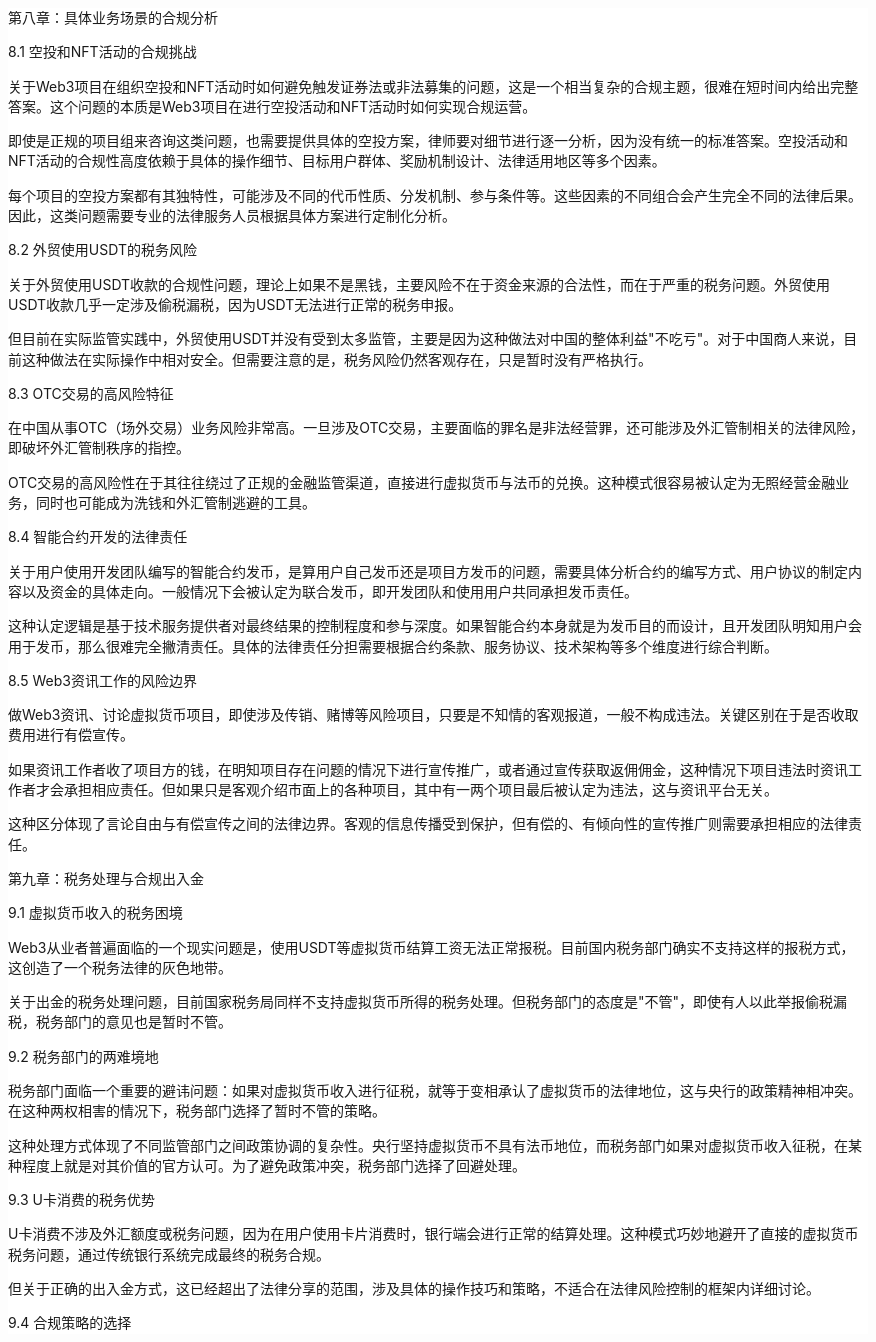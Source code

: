 第八章：具体业务场景的合规分析

8.1 空投和NFT活动的合规挑战

关于Web3项目在组织空投和NFT活动时如何避免触发证券法或非法募集的问题，这是一个相当复杂的合规主题，很难在短时间内给出完整答案。这个问题的本质是Web3项目在进行空投活动和NFT活动时如何实现合规运营。

即使是正规的项目组来咨询这类问题，也需要提供具体的空投方案，律师要对细节进行逐一分析，因为没有统一的标准答案。空投活动和NFT活动的合规性高度依赖于具体的操作细节、目标用户群体、奖励机制设计、法律适用地区等多个因素。

每个项目的空投方案都有其独特性，可能涉及不同的代币性质、分发机制、参与条件等。这些因素的不同组合会产生完全不同的法律后果。因此，这类问题需要专业的法律服务人员根据具体方案进行定制化分析。

8.2 外贸使用USDT的税务风险

关于外贸使用USDT收款的合规性问题，理论上如果不是黑钱，主要风险不在于资金来源的合法性，而在于严重的税务问题。外贸使用USDT收款几乎一定涉及偷税漏税，因为USDT无法进行正常的税务申报。

但目前在实际监管实践中，外贸使用USDT并没有受到太多监管，主要是因为这种做法对中国的整体利益"不吃亏"。对于中国商人来说，目前这种做法在实际操作中相对安全。但需要注意的是，税务风险仍然客观存在，只是暂时没有严格执行。

8.3 OTC交易的高风险特征

在中国从事OTC（场外交易）业务风险非常高。一旦涉及OTC交易，主要面临的罪名是非法经营罪，还可能涉及外汇管制相关的法律风险，即破坏外汇管制秩序的指控。

OTC交易的高风险性在于其往往绕过了正规的金融监管渠道，直接进行虚拟货币与法币的兑换。这种模式很容易被认定为无照经营金融业务，同时也可能成为洗钱和外汇管制逃避的工具。

8.4 智能合约开发的法律责任

关于用户使用开发团队编写的智能合约发币，是算用户自己发币还是项目方发币的问题，需要具体分析合约的编写方式、用户协议的制定内容以及资金的具体走向。一般情况下会被认定为联合发币，即开发团队和使用用户共同承担发币责任。

这种认定逻辑是基于技术服务提供者对最终结果的控制程度和参与深度。如果智能合约本身就是为发币目的而设计，且开发团队明知用户会用于发币，那么很难完全撇清责任。具体的法律责任分担需要根据合约条款、服务协议、技术架构等多个维度进行综合判断。

8.5 Web3资讯工作的风险边界

做Web3资讯、讨论虚拟货币项目，即使涉及传销、赌博等风险项目，只要是不知情的客观报道，一般不构成违法。关键区别在于是否收取费用进行有偿宣传。

如果资讯工作者收了项目方的钱，在明知项目存在问题的情况下进行宣传推广，或者通过宣传获取返佣佣金，这种情况下项目违法时资讯工作者才会承担相应责任。但如果只是客观介绍市面上的各种项目，其中有一两个项目最后被认定为违法，这与资讯平台无关。

这种区分体现了言论自由与有偿宣传之间的法律边界。客观的信息传播受到保护，但有偿的、有倾向性的宣传推广则需要承担相应的法律责任。

第九章：税务处理与合规出入金

9.1 虚拟货币收入的税务困境

Web3从业者普遍面临的一个现实问题是，使用USDT等虚拟货币结算工资无法正常报税。目前国内税务部门确实不支持这样的报税方式，这创造了一个税务法律的灰色地带。

关于出金的税务处理问题，目前国家税务局同样不支持虚拟货币所得的税务处理。但税务部门的态度是"不管"，即使有人以此举报偷税漏税，税务部门的意见也是暂时不管。

9.2 税务部门的两难境地

税务部门面临一个重要的避讳问题：如果对虚拟货币收入进行征税，就等于变相承认了虚拟货币的法律地位，这与央行的政策精神相冲突。在这种两权相害的情况下，税务部门选择了暂时不管的策略。

这种处理方式体现了不同监管部门之间政策协调的复杂性。央行坚持虚拟货币不具有法币地位，而税务部门如果对虚拟货币收入征税，在某种程度上就是对其价值的官方认可。为了避免政策冲突，税务部门选择了回避处理。

9.3 U卡消费的税务优势

U卡消费不涉及外汇额度或税务问题，因为在用户使用卡片消费时，银行端会进行正常的结算处理。这种模式巧妙地避开了直接的虚拟货币税务问题，通过传统银行系统完成最终的税务合规。

但关于正确的出入金方式，这已经超出了法律分享的范围，涉及具体的操作技巧和策略，不适合在法律风险控制的框架内详细讨论。

9.4 合规策略的选择
